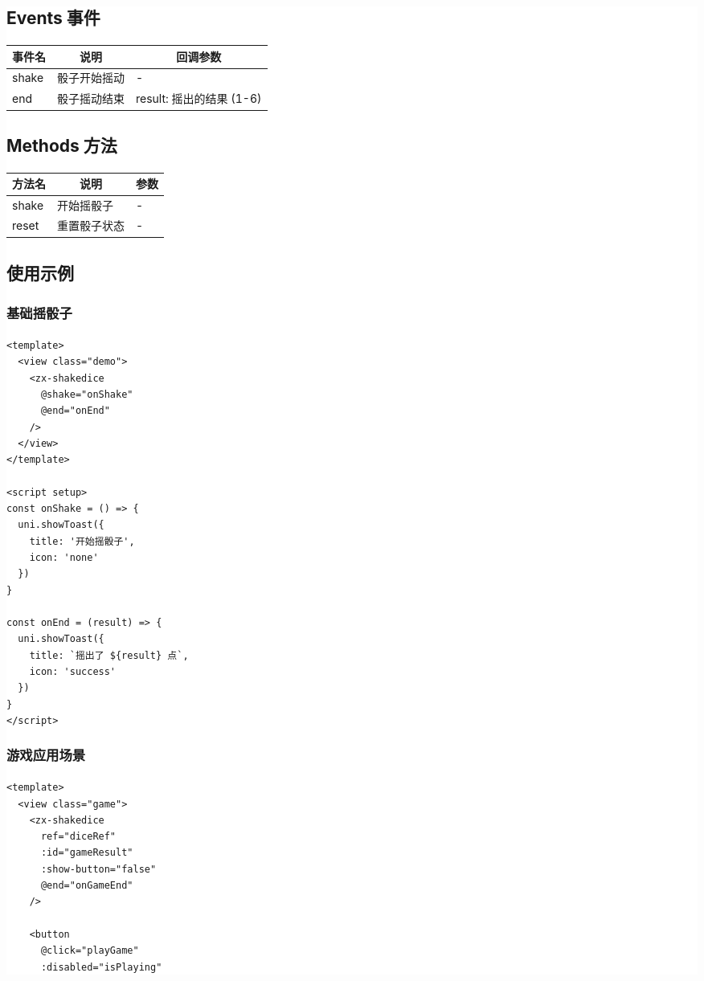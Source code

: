 ## Events 事件

| 事件名 | 说明 | 回调参数 |
|--------|------|----------|
| shake | 骰子开始摇动 | - |
| end | 骰子摇动结束 | result: 摇出的结果 (1-6) |

## Methods 方法

| 方法名 | 说明 | 参数 |
|--------|------|------|
| shake | 开始摇骰子 | - |
| reset | 重置骰子状态 | - |

## 使用示例

### 基础摇骰子

```vue
<template>
  <view class="demo">
    <zx-shakedice 
      @shake="onShake"
      @end="onEnd"
    />
  </view>
</template>

<script setup>
const onShake = () => {
  uni.showToast({
    title: '开始摇骰子',
    icon: 'none'
  })
}

const onEnd = (result) => {
  uni.showToast({
    title: `摇出了 ${result} 点`,
    icon: 'success'
  })
}
</script>
```

### 游戏应用场景

```vue
<template>
  <view class="game">
    <zx-shakedice 
      ref="diceRef"
      :id="gameResult"
      :show-button="false"
      @end="onGameEnd"
    />
    
    <button 
      @click="playGame"
      :disabled="isPlaying"
```